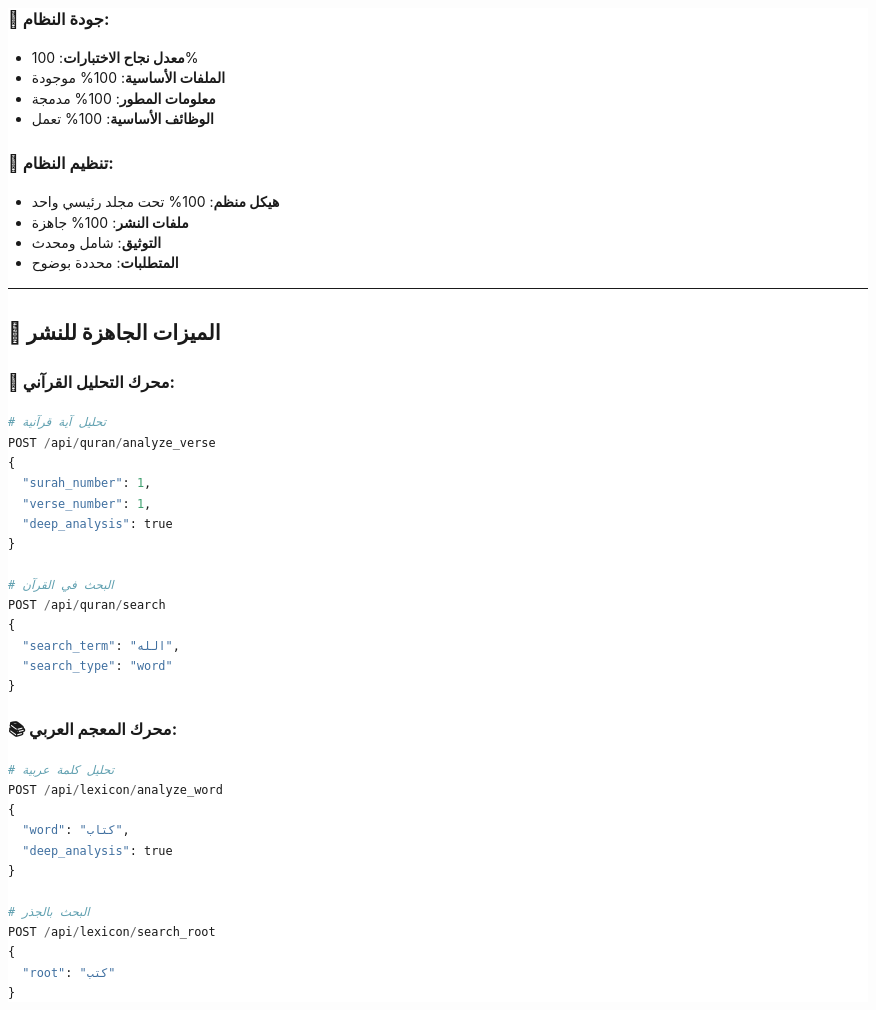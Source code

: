 ### **🧪 جودة النظام:**
- **معدل نجاح الاختبارات**: 100%
- **الملفات الأساسية**: 100% موجودة
- **معلومات المطور**: 100% مدمجة
- **الوظائف الأساسية**: 100% تعمل

### **📁 تنظيم النظام:**
- **هيكل منظم**: 100% تحت مجلد رئيسي واحد
- **ملفات النشر**: 100% جاهزة
- **التوثيق**: شامل ومحدث
- **المتطلبات**: محددة بوضوح

---

## 🌟 **الميزات الجاهزة للنشر**

### **🕌 محرك التحليل القرآني:**
```python
# تحليل آية قرآنية
POST /api/quran/analyze_verse
{
  "surah_number": 1,
  "verse_number": 1,
  "deep_analysis": true
}

# البحث في القرآن
POST /api/quran/search
{
  "search_term": "الله",
  "search_type": "word"
}
```

### **📚 محرك المعجم العربي:**
```python
# تحليل كلمة عربية
POST /api/lexicon/analyze_word
{
  "word": "كتاب",
  "deep_analysis": true
}

# البحث بالجذر
POST /api/lexicon/search_root
{
  "root": "كتب"
}
```
